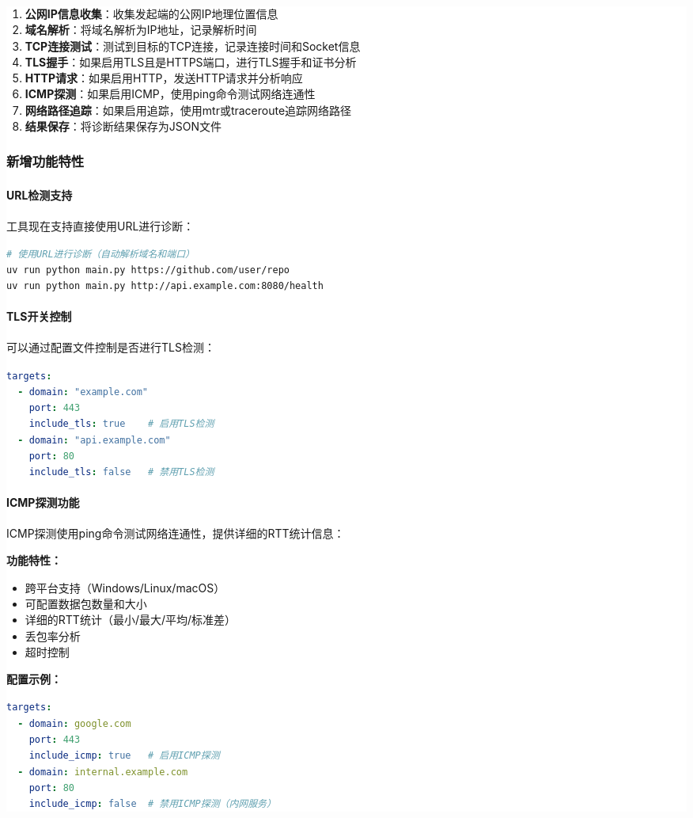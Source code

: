 1. **公网IP信息收集**：收集发起端的公网IP地理位置信息
2. **域名解析**：将域名解析为IP地址，记录解析时间
3. **TCP连接测试**：测试到目标的TCP连接，记录连接时间和Socket信息
4. **TLS握手**：如果启用TLS且是HTTPS端口，进行TLS握手和证书分析
5. **HTTP请求**：如果启用HTTP，发送HTTP请求并分析响应
6. **ICMP探测**：如果启用ICMP，使用ping命令测试网络连通性
7. **网络路径追踪**：如果启用追踪，使用mtr或traceroute追踪网络路径
8. **结果保存**：将诊断结果保存为JSON文件

### 新增功能特性

#### URL检测支持

工具现在支持直接使用URL进行诊断：

```bash
# 使用URL进行诊断（自动解析域名和端口）
uv run python main.py https://github.com/user/repo
uv run python main.py http://api.example.com:8080/health
```

#### TLS开关控制

可以通过配置文件控制是否进行TLS检测：

```yaml
targets:
  - domain: "example.com"
    port: 443
    include_tls: true    # 启用TLS检测
  - domain: "api.example.com"
    port: 80
    include_tls: false   # 禁用TLS检测
```

#### ICMP探测功能

ICMP探测使用ping命令测试网络连通性，提供详细的RTT统计信息：

**功能特性：**
- 跨平台支持（Windows/Linux/macOS）
- 可配置数据包数量和大小
- 详细的RTT统计（最小/最大/平均/标准差）
- 丢包率分析
- 超时控制

**配置示例：**
```yaml
targets:
  - domain: google.com
    port: 443
    include_icmp: true   # 启用ICMP探测
  - domain: internal.example.com
    port: 80
    include_icmp: false  # 禁用ICMP探测（内网服务）
```
